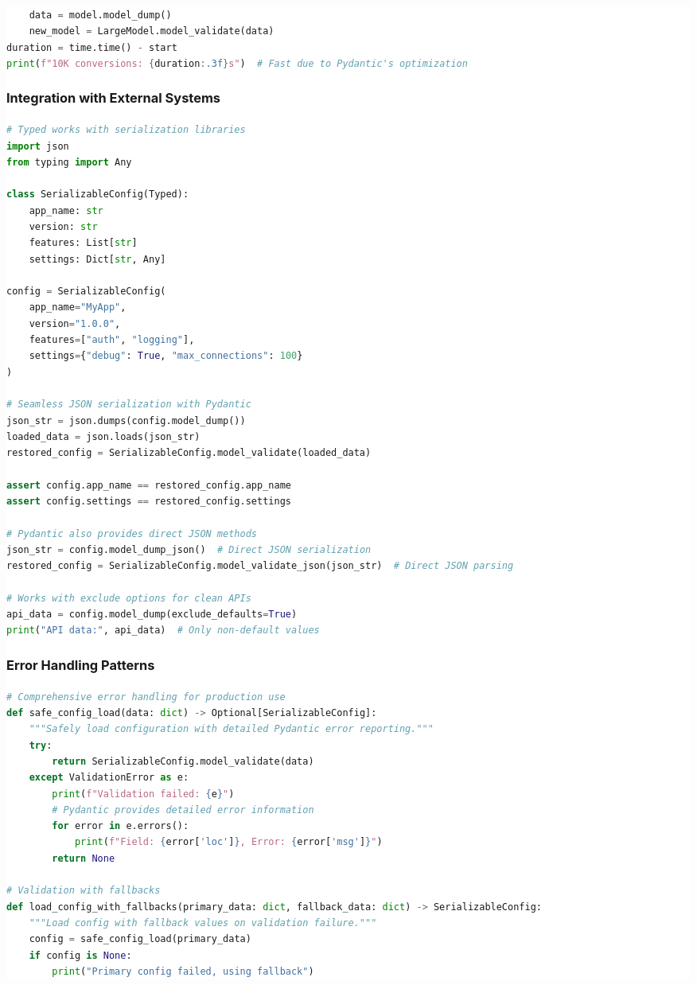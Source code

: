 ```python
    data = model.model_dump()
    new_model = LargeModel.model_validate(data)
duration = time.time() - start
print(f"10K conversions: {duration:.3f}s")  # Fast due to Pydantic's optimization
```

### Integration with External Systems

```python
# Typed works with serialization libraries
import json
from typing import Any

class SerializableConfig(Typed):
    app_name: str
    version: str
    features: List[str]
    settings: Dict[str, Any]

config = SerializableConfig(
    app_name="MyApp",
    version="1.0.0",
    features=["auth", "logging"],
    settings={"debug": True, "max_connections": 100}
)

# Seamless JSON serialization with Pydantic
json_str = json.dumps(config.model_dump())
loaded_data = json.loads(json_str)
restored_config = SerializableConfig.model_validate(loaded_data)

assert config.app_name == restored_config.app_name
assert config.settings == restored_config.settings

# Pydantic also provides direct JSON methods
json_str = config.model_dump_json()  # Direct JSON serialization
restored_config = SerializableConfig.model_validate_json(json_str)  # Direct JSON parsing

# Works with exclude options for clean APIs
api_data = config.model_dump(exclude_defaults=True)
print("API data:", api_data)  # Only non-default values
```

### Error Handling Patterns

```python
# Comprehensive error handling for production use
def safe_config_load(data: dict) -> Optional[SerializableConfig]:
    """Safely load configuration with detailed Pydantic error reporting."""
    try:
        return SerializableConfig.model_validate(data)
    except ValidationError as e:
        print(f"Validation failed: {e}")
        # Pydantic provides detailed error information
        for error in e.errors():
            print(f"Field: {error['loc']}, Error: {error['msg']}")
        return None

# Validation with fallbacks
def load_config_with_fallbacks(primary_data: dict, fallback_data: dict) -> SerializableConfig:
    """Load config with fallback values on validation failure."""
    config = safe_config_load(primary_data)
    if config is None:
        print("Primary config failed, using fallback")
```